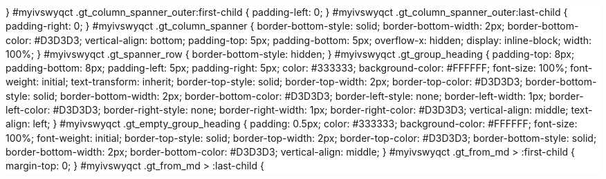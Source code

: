 }
&#10;#myivswyqct .gt_column_spanner_outer:first-child {
  padding-left: 0;
}
&#10;#myivswyqct .gt_column_spanner_outer:last-child {
  padding-right: 0;
}
&#10;#myivswyqct .gt_column_spanner {
  border-bottom-style: solid;
  border-bottom-width: 2px;
  border-bottom-color: #D3D3D3;
  vertical-align: bottom;
  padding-top: 5px;
  padding-bottom: 5px;
  overflow-x: hidden;
  display: inline-block;
  width: 100%;
}
&#10;#myivswyqct .gt_spanner_row {
  border-bottom-style: hidden;
}
&#10;#myivswyqct .gt_group_heading {
  padding-top: 8px;
  padding-bottom: 8px;
  padding-left: 5px;
  padding-right: 5px;
  color: #333333;
  background-color: #FFFFFF;
  font-size: 100%;
  font-weight: initial;
  text-transform: inherit;
  border-top-style: solid;
  border-top-width: 2px;
  border-top-color: #D3D3D3;
  border-bottom-style: solid;
  border-bottom-width: 2px;
  border-bottom-color: #D3D3D3;
  border-left-style: none;
  border-left-width: 1px;
  border-left-color: #D3D3D3;
  border-right-style: none;
  border-right-width: 1px;
  border-right-color: #D3D3D3;
  vertical-align: middle;
  text-align: left;
}
&#10;#myivswyqct .gt_empty_group_heading {
  padding: 0.5px;
  color: #333333;
  background-color: #FFFFFF;
  font-size: 100%;
  font-weight: initial;
  border-top-style: solid;
  border-top-width: 2px;
  border-top-color: #D3D3D3;
  border-bottom-style: solid;
  border-bottom-width: 2px;
  border-bottom-color: #D3D3D3;
  vertical-align: middle;
}
&#10;#myivswyqct .gt_from_md > :first-child {
  margin-top: 0;
}
&#10;#myivswyqct .gt_from_md > :last-child {